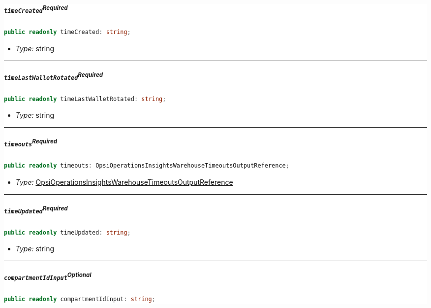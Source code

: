 ##### `timeCreated`<sup>Required</sup> <a name="timeCreated" id="rhizo-co-terraform-provider-oci.opsiOperationsInsightsWarehouse.OpsiOperationsInsightsWarehouse.property.timeCreated"></a>

```typescript
public readonly timeCreated: string;
```

- *Type:* string

---

##### `timeLastWalletRotated`<sup>Required</sup> <a name="timeLastWalletRotated" id="rhizo-co-terraform-provider-oci.opsiOperationsInsightsWarehouse.OpsiOperationsInsightsWarehouse.property.timeLastWalletRotated"></a>

```typescript
public readonly timeLastWalletRotated: string;
```

- *Type:* string

---

##### `timeouts`<sup>Required</sup> <a name="timeouts" id="rhizo-co-terraform-provider-oci.opsiOperationsInsightsWarehouse.OpsiOperationsInsightsWarehouse.property.timeouts"></a>

```typescript
public readonly timeouts: OpsiOperationsInsightsWarehouseTimeoutsOutputReference;
```

- *Type:* <a href="#rhizo-co-terraform-provider-oci.opsiOperationsInsightsWarehouse.OpsiOperationsInsightsWarehouseTimeoutsOutputReference">OpsiOperationsInsightsWarehouseTimeoutsOutputReference</a>

---

##### `timeUpdated`<sup>Required</sup> <a name="timeUpdated" id="rhizo-co-terraform-provider-oci.opsiOperationsInsightsWarehouse.OpsiOperationsInsightsWarehouse.property.timeUpdated"></a>

```typescript
public readonly timeUpdated: string;
```

- *Type:* string

---

##### `compartmentIdInput`<sup>Optional</sup> <a name="compartmentIdInput" id="rhizo-co-terraform-provider-oci.opsiOperationsInsightsWarehouse.OpsiOperationsInsightsWarehouse.property.compartmentIdInput"></a>

```typescript
public readonly compartmentIdInput: string;
```
